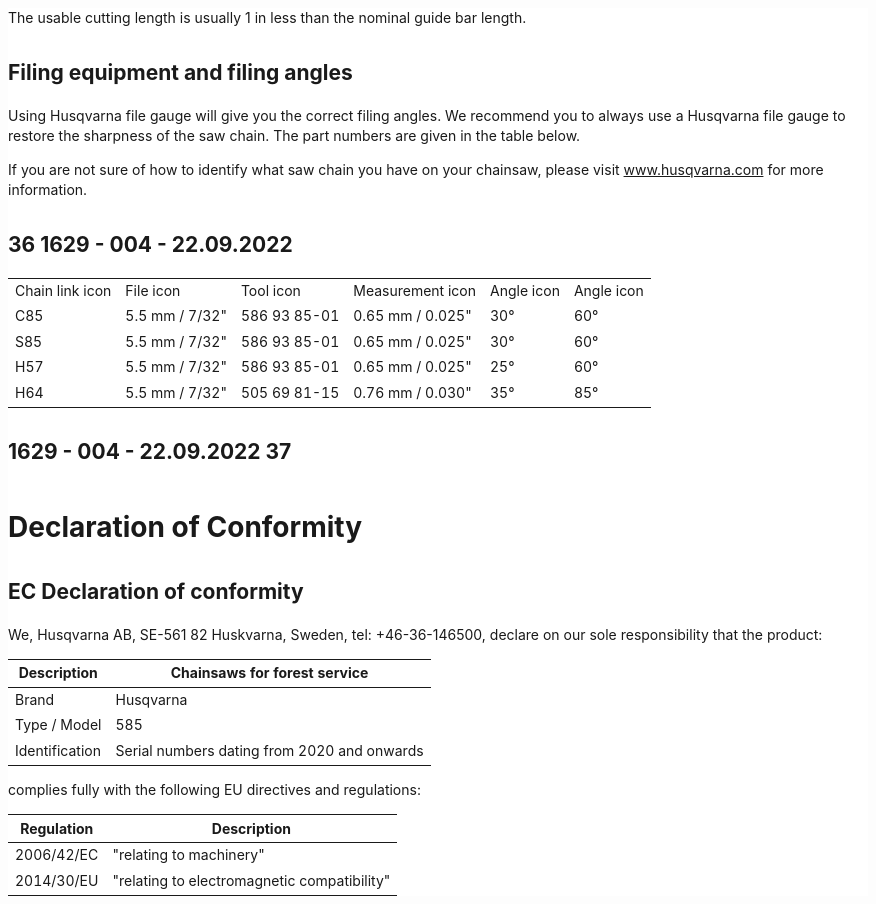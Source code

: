 The usable cutting length is usually 1 in less than the nominal guide bar length.

## Filing equipment and filing angles

Using Husqvarna file gauge will give you the correct filing angles. We recommend you to always use a Husqvarna file gauge to restore the sharpness of the saw chain. The part numbers are given in the table below.

If you are not sure of how to identify what saw chain you have on your chainsaw, please visit www.husqvarna.com for more information.

36 1629 - 004 - 22.09.2022
---
| | | | | | |
|---|---|---|---|---|---|
| Chain link icon | File icon | Tool icon | Measurement icon | Angle icon | Angle icon |
| C85 | 5.5 mm / 7/32" | 586 93 85-01 | 0.65 mm / 0.025" | 30° | 60° |
| S85 | 5.5 mm / 7/32" | 586 93 85-01 | 0.65 mm / 0.025" | 30° | 60° |
| H57 | 5.5 mm / 7/32" | 586 93 85-01 | 0.65 mm / 0.025" | 25° | 60° |
| H64 | 5.5 mm / 7/32" | 505 69 81-15 | 0.76 mm / 0.030" | 35° | 85° |

1629 - 004 - 22.09.2022                                                            37
---
# Declaration of Conformity

## EC Declaration of conformity

We, Husqvarna AB, SE-561 82 Huskvarna, Sweden, tel:
+46-36-146500, declare on our sole responsibility that
the product:

| Description | Chainsaws for forest service |
|-------------|------------------------------|
| Brand       | Husqvarna                    |
| Type / Model| 585                          |
| Identification | Serial numbers dating from 2020 and onwards |

complies fully with the following EU directives and
regulations:

| Regulation | Description |
|------------|-------------|
| 2006/42/EC | "relating to machinery" |
| 2014/30/EU | "relating to electromagnetic compatibility" |
